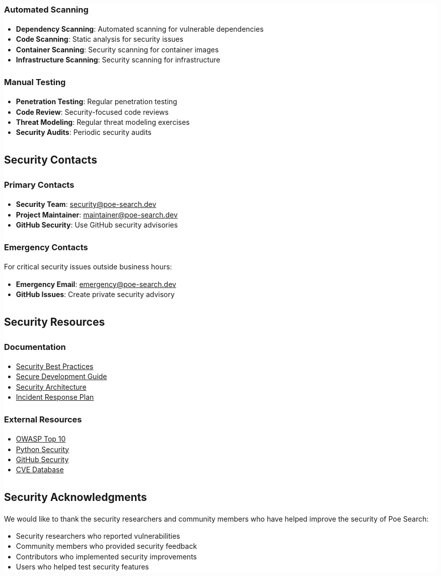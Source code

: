 ### Automated Scanning

- **Dependency Scanning**: Automated scanning for vulnerable dependencies
- **Code Scanning**: Static analysis for security issues
- **Container Scanning**: Security scanning for container images
- **Infrastructure Scanning**: Security scanning for infrastructure

### Manual Testing

- **Penetration Testing**: Regular penetration testing
- **Code Review**: Security-focused code reviews
- **Threat Modeling**: Regular threat modeling exercises
- **Security Audits**: Periodic security audits

## Security Contacts

### Primary Contacts

- **Security Team**: [security@poe-search.dev](mailto:security@poe-search.dev)
- **Project Maintainer**: [maintainer@poe-search.dev](mailto:maintainer@poe-search.dev)
- **GitHub Security**: Use GitHub security advisories

### Emergency Contacts

For critical security issues outside business hours:

- **Emergency Email**: [emergency@poe-search.dev](mailto:emergency@poe-search.dev)
- **GitHub Issues**: Create private security advisory

## Security Resources

### Documentation

- [Security Best Practices](docs/security-best-practices.md)
- [Secure Development Guide](docs/secure-development.md)
- [Security Architecture](docs/security-architecture.md)
- [Incident Response Plan](docs/incident-response.md)

### External Resources

- [OWASP Top 10](https://owasp.org/www-project-top-ten/)
- [Python Security](https://python-security.readthedocs.io/)
- [GitHub Security](https://docs.github.com/en/code-security)
- [CVE Database](https://cve.mitre.org/)

## Security Acknowledgments

We would like to thank the security researchers and community members who have helped improve the security of Poe Search:

- Security researchers who reported vulnerabilities
- Community members who provided security feedback
- Contributors who implemented security improvements
- Users who helped test security features
